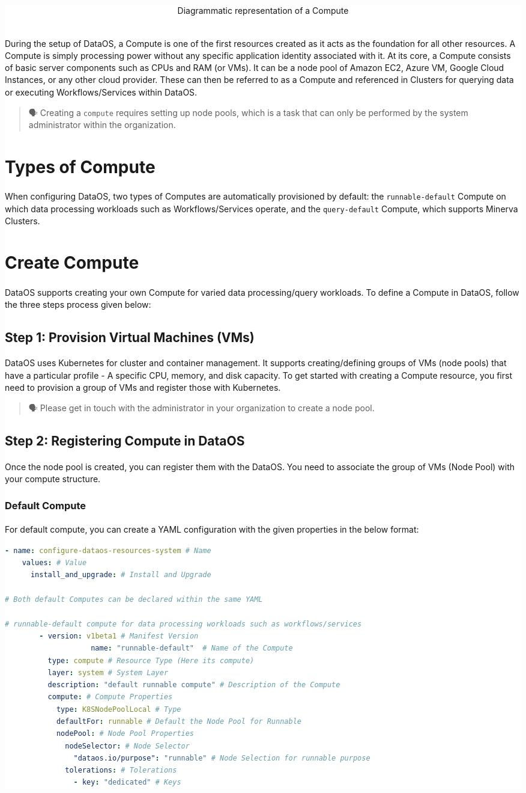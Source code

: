<figcaption align = "center">Diagrammatic representation of a Compute</figcaption>
<br>

During the setup of DataOS, a Compute is one of the first resources created as it acts as the foundation for all other resources. A Compute is simply processing power without any specific application identity associated with it. At its core, a Compute consists of basic server components such as CPUs and RAM (or VMs). It can be a node pool of Amazon EC2, Azure VM, Google Cloud Instances, or any other cloud provider. These can then be referred to as a Compute and referenced in Clusters for querying data or executing Workflows/Services within DataOS.

> 🗣️ Creating a `compute` requires setting up node pools, which is a task that can only be performed by the system administrator within the organization.

# **Types of Compute**

When configuring DataOS, two types of Computes are automatically provisioned by default: the `runnable-default` Compute on which data processing workloads such as Workflows/Services operate, and the `query-default` Compute, which supports Minerva Clusters.

# **Create Compute**

DataOS supports creating your own Compute for varied data processing/query workloads. To define a Compute in DataOS, follow the three steps process given below:

## **Step 1: Provision Virtual Machines (VMs)**

DataOS uses Kubernetes for cluster and container management. It supports creating/defining groups of VMs (node pools) that have a particular profile - A specific CPU, memory, and disk capacity. To get started with creating a Compute resource, you first need to provision a group of VMs and register those with Kubernetes.

> 🗣️ Please get in touch with the administrator in your organization to create a node pool.

## **Step 2: Registering Compute in DataOS**

Once the node pool is created, you can register them with the DataOS. You need to associate the group of VMs (Node Pool) with your compute structure. 

### **Default Compute**

For default compute, you can create a YAML configuration with the given properties in the below format:

```yaml
- name: configure-dataos-resources-system # Name
    values: # Value
      install_and_upgrade: # Install and Upgrade 

# Both default Computes can be declared within the same YAML

# runnable-default compute for data processing workloads such as workflows/services
        - version: v1beta1 # Manifest Version
					name: "runnable-default"  # Name of the Compute      
          type: compute # Resource Type (Here its compute)
          layer: system # System Layer 
          description: "default runnable compute" # Description of the Compute 
          compute: # Compute Properties
            type: K8SNodePoolLocal # Type
            defaultFor: runnable # Default the Node Pool for Runnable
            nodePool: # Node Pool Properties
              nodeSelector: # Node Selector
                "dataos.io/purpose": "runnable" # Node Selection for runnable purpose
              tolerations: # Tolerations
                - key: "dedicated" # Keys
```